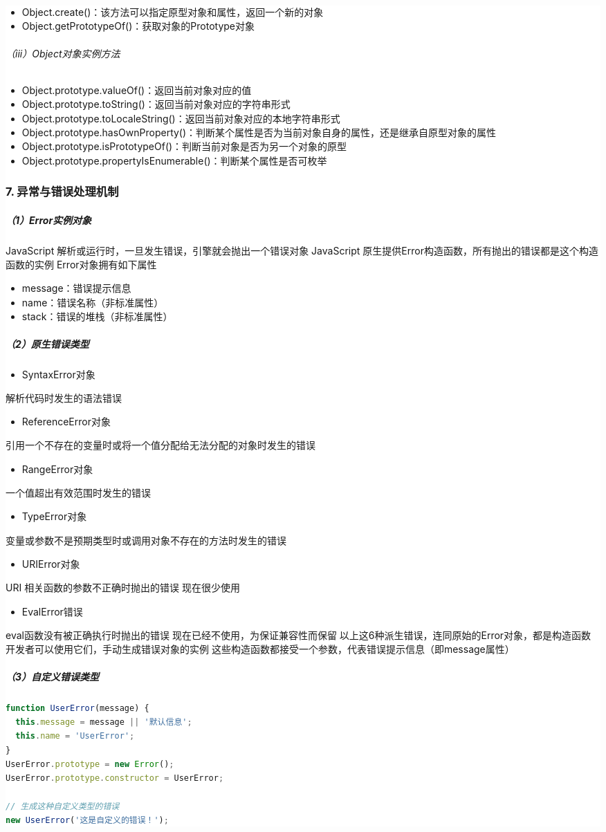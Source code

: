 - Object.create()：该方法可以指定原型对象和属性，返回一个新的对象
- Object.getPrototypeOf()：获取对象的Prototype对象

###### （iii）Object对象实例方法

- Object.prototype.valueOf()：返回当前对象对应的值
- Object.prototype.toString()：返回当前对象对应的字符串形式
- Object.prototype.toLocaleString()：返回当前对象对应的本地字符串形式
- Object.prototype.hasOwnProperty()：判断某个属性是否为当前对象自身的属性，还是继承自原型对象的属性
- Object.prototype.isPrototypeOf()：判断当前对象是否为另一个对象的原型
- Object.prototype.propertyIsEnumerable()：判断某个属性是否可枚举

### 7. 异常与错误处理机制
##### （1）Error实例对象
JavaScript 解析或运行时，一旦发生错误，引擎就会抛出一个错误对象
JavaScript 原生提供Error构造函数，所有抛出的错误都是这个构造函数的实例
Error对象拥有如下属性

- message：错误提示信息
- name：错误名称（非标准属性）
- stack：错误的堆栈（非标准属性）

##### （2）原生错误类型

- SyntaxError对象

解析代码时发生的语法错误

- ReferenceError对象

引用一个不存在的变量时或将一个值分配给无法分配的对象时发生的错误

- RangeError对象

一个值超出有效范围时发生的错误

- TypeError对象

变量或参数不是预期类型时或调用对象不存在的方法时发生的错误

- URIError对象

URI 相关函数的参数不正确时抛出的错误
现在很少使用

- EvalError错误

eval函数没有被正确执行时抛出的错误
现在已经不使用，为保证兼容性而保留
以上这6种派生错误，连同原始的Error对象，都是构造函数
开发者可以使用它们，手动生成错误对象的实例
这些构造函数都接受一个参数，代表错误提示信息（即message属性）

##### （3）自定义错误类型
```javascript
function UserError(message) {
  this.message = message || '默认信息';
  this.name = 'UserError';
}
UserError.prototype = new Error();
UserError.prototype.constructor = UserError;

// 生成这种自定义类型的错误
new UserError('这是自定义的错误！');
```

